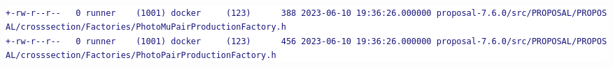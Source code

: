 ```diff
+-rw-r--r--   0 runner    (1001) docker     (123)      388 2023-06-10 19:36:26.000000 proposal-7.6.0/src/PROPOSAL/PROPOSAL/crosssection/Factories/PhotoMuPairProductionFactory.h
+-rw-r--r--   0 runner    (1001) docker     (123)      456 2023-06-10 19:36:26.000000 proposal-7.6.0/src/PROPOSAL/PROPOSAL/crosssection/Factories/PhotoPairProductionFactory.h
